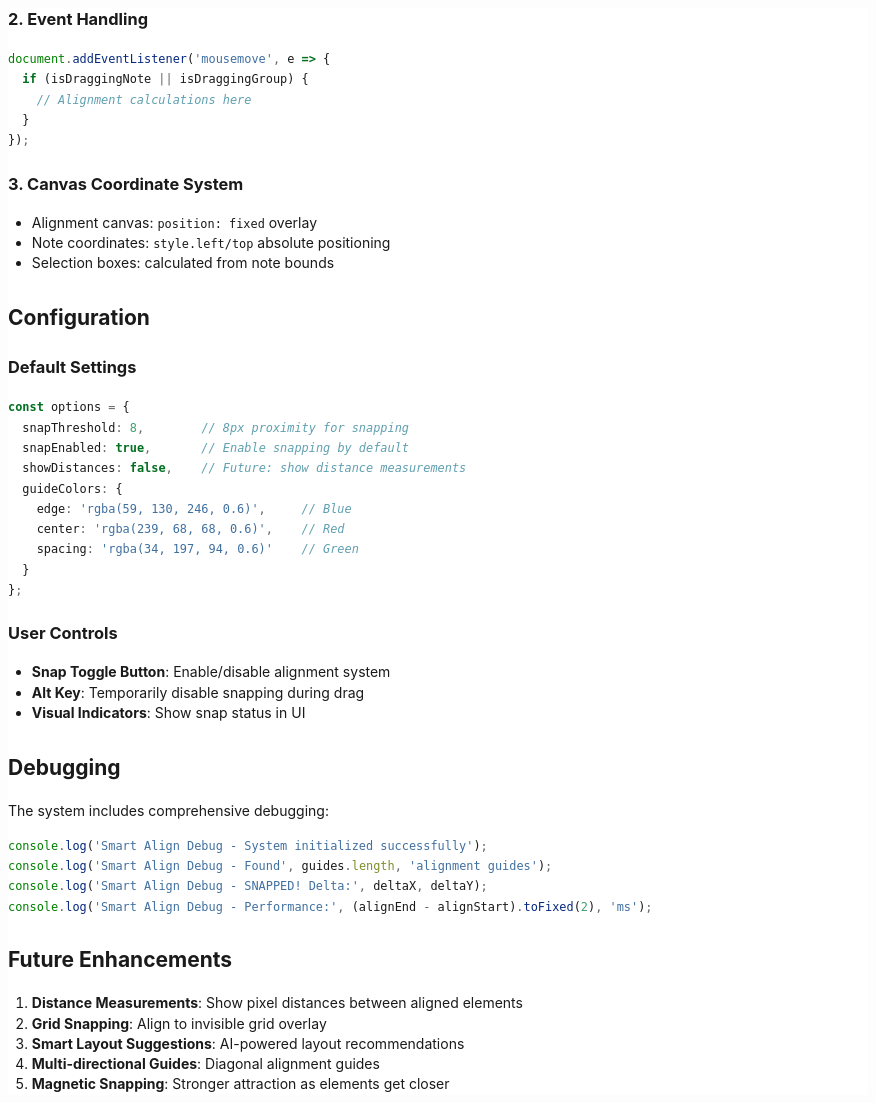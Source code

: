 ### 2. Event Handling
```typescript
document.addEventListener('mousemove', e => {
  if (isDraggingNote || isDraggingGroup) {
    // Alignment calculations here
  }
});
```

### 3. Canvas Coordinate System
- Alignment canvas: `position: fixed` overlay
- Note coordinates: `style.left/top` absolute positioning
- Selection boxes: calculated from note bounds

## Configuration

### Default Settings
```typescript
const options = {
  snapThreshold: 8,        // 8px proximity for snapping
  snapEnabled: true,       // Enable snapping by default
  showDistances: false,    // Future: show distance measurements
  guideColors: {
    edge: 'rgba(59, 130, 246, 0.6)',     // Blue
    center: 'rgba(239, 68, 68, 0.6)',    // Red
    spacing: 'rgba(34, 197, 94, 0.6)'    // Green
  }
};
```

### User Controls
- **Snap Toggle Button**: Enable/disable alignment system
- **Alt Key**: Temporarily disable snapping during drag
- **Visual Indicators**: Show snap status in UI

## Debugging

The system includes comprehensive debugging:

```typescript
console.log('Smart Align Debug - System initialized successfully');
console.log('Smart Align Debug - Found', guides.length, 'alignment guides');
console.log('Smart Align Debug - SNAPPED! Delta:', deltaX, deltaY);
console.log('Smart Align Debug - Performance:', (alignEnd - alignStart).toFixed(2), 'ms');
```

## Future Enhancements

1. **Distance Measurements**: Show pixel distances between aligned elements
2. **Grid Snapping**: Align to invisible grid overlay
3. **Smart Layout Suggestions**: AI-powered layout recommendations
4. **Multi-directional Guides**: Diagonal alignment guides
5. **Magnetic Snapping**: Stronger attraction as elements get closer

